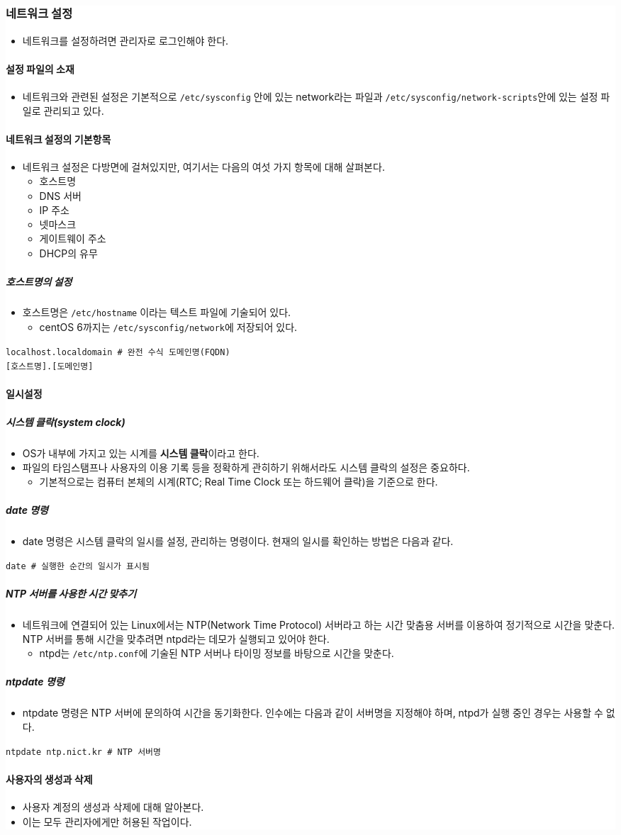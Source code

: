 ### 네트워크 설정
- 네트워크를 설정하려면 관리자로 로그인해야 한다. 

#### 설정  파일의 소재
- 네트워크와 관련된 설정은 기본적으로 `/etc/sysconfig` 안에 있는 network라는 파일과 `/etc/sysconfig/network-scripts`안에 있는 설정 파일로 관리되고 있다. 

#### 네트워크 설정의 기본항목
- 네트워크 설정은 다방면에 걸쳐있지만, 여기서는 다음의 여섯 가지 항목에 대해 살펴본다. 
	- 호스트명
	- DNS 서버
	- IP 주소
	- 넷마스크
	- 게이트웨이 주소
	- DHCP의 유무

##### 호스트명의 설정
- 호스트명은 `/etc/hostname` 이라는 텍스트 파일에 기술되어 있다. 
	- centOS 6까지는 `/etc/sysconfig/network`에 저장되어 있다. 

```shell
localhost.localdomain # 완전 수식 도메인명(FQDN)
[호스트명].[도메인명]
```


#### 일시설정
##### 시스템 클락(system clock)
- OS가 내부에 가지고 있는 시계를 **시스템 클락**이라고 한다.
- 파일의 타임스탬프나 사용자의 이용 기록 등을 정확하게 관히하기 위해서라도 시스템 클락의 설정은 중요하다. 
	- 기본적으로는 컴퓨터 본체의 시계(RTC; Real Time Clock 또는 하드웨어 클락)을 기준으로 한다.

##### date 명령
- date 명령은 시스템 클락의 일시를 설정, 관리하는 명령이다. 현재의 일시를 확인하는 방법은 다음과 같다. 
```shell
date # 실행한 순간의 일시가 표시됨
```


##### NTP 서버를 사용한 시간 맞추기
- 네트워크에 연결되어 있는 Linux에서는 NTP(Network Time Protocol) 서버라고 하는 시간 맞춤용 서버를 이용하여 정기적으로 시간을 맞춘다. NTP 서버를 통해 시간을 맞추려면 ntpd라는 데모가 실행되고 있어야 한다. 
	- ntpd는 `/etc/ntp.conf`에 기술된 NTP 서버나 타이밍 정보를 바탕으로 시간을 맞춘다.

##### ntpdate 명령
- ntpdate 명령은 NTP 서버에 문의하여 시간을 동기화한다. 인수에는 다음과 같이 서버명을 지정해야 하며, ntpd가 실행 중인 경우는 사용할 수 없다.
```shell
ntpdate ntp.nict.kr # NTP 서버명
```



#### 사용자의 생성과 삭제 
- 사용자 계정의 생성과 삭제에 대해 알아본다. 
- 이는 모두 관리자에게만 허용된 작업이다. 
